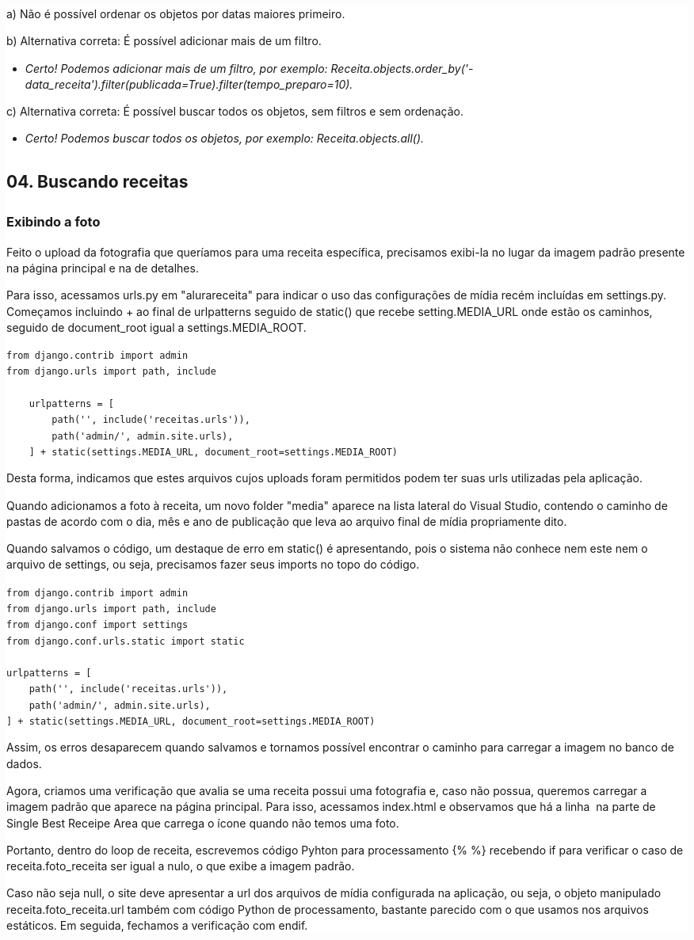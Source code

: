 a) Não é possível ordenar os objetos por datas maiores primeiro.

b) Alternativa correta: É possível adicionar mais de um filtro.
- _Certo! Podemos adicionar mais de um filtro, por exemplo: Receita.objects.order_by('-data_receita').filter(publicada=True).filter(tempo_preparo=10)._

c) Alternativa correta: É possível buscar todos os objetos, sem filtros e sem ordenação.
- _Certo! Podemos buscar todos os objetos, por exemplo: Receita.objects.all()._

## 04. Buscando receitas
### Exibindo a foto

Feito o upload da fotografia que queríamos para uma receita específica, precisamos exibi-la no lugar da imagem padrão presente na página principal e na de detalhes.

Para isso, acessamos urls.py em "alurareceita" para indicar o uso das configurações de mídia recém incluídas em settings.py. Começamos incluindo + ao final de urlpatterns seguido de static() que recebe setting.MEDIA_URL onde estão os caminhos, seguido de document_root igual a settings.MEDIA_ROOT.

    from django.contrib import admin
    from django.urls import path, include

        urlpatterns = [
            path('', include('receitas.urls')),
            path('admin/', admin.site.urls),
        ] + static(settings.MEDIA_URL, document_root=settings.MEDIA_ROOT)

Desta forma, indicamos que estes arquivos cujos uploads foram permitidos podem ter suas urls utilizadas pela aplicação.

Quando adicionamos a foto à receita, um novo folder "media" aparece na lista lateral do Visual Studio, contendo o caminho de pastas de acordo com o dia, mês e ano de publicação que leva ao arquivo final de mídia propriamente dito.

Quando salvamos o código, um destaque de erro em static() é apresentando, pois o sistema não conhece nem este nem o arquivo de settings, ou seja, precisamos fazer seus imports no topo do código.

    from django.contrib import admin
    from django.urls import path, include
    from django.conf import settings
    from django.conf.urls.static import static

    urlpatterns = [
        path('', include('receitas.urls')),
        path('admin/', admin.site.urls),
    ] + static(settings.MEDIA_URL, document_root=settings.MEDIA_ROOT)

Assim, os erros desaparecem quando salvamos e tornamos possível encontrar o caminho para carregar a imagem no banco de dados.

Agora, criamos uma verificação que avalia se uma receita possui uma fotografia e, caso não possua, queremos carregar a imagem padrão que aparece na página principal. Para isso, acessamos index.html e observamos que há a linha <img> na parte de Single Best Receipe Area que carrega o ícone quando não temos uma foto.

Portanto, dentro do loop de receita, escrevemos código Pyhton para processamento {% %} recebendo if para verificar o caso de receita.foto_receita ser igual a nulo, o que exibe a imagem padrão.

Caso não seja null, o site deve apresentar a url dos arquivos de mídia configurada na aplicação, ou seja, o objeto manipulado receita.foto_receita.url também com código Python de processamento, bastante parecido com o que usamos nos arquivos estáticos. Em seguida, fechamos a verificação com endif.

